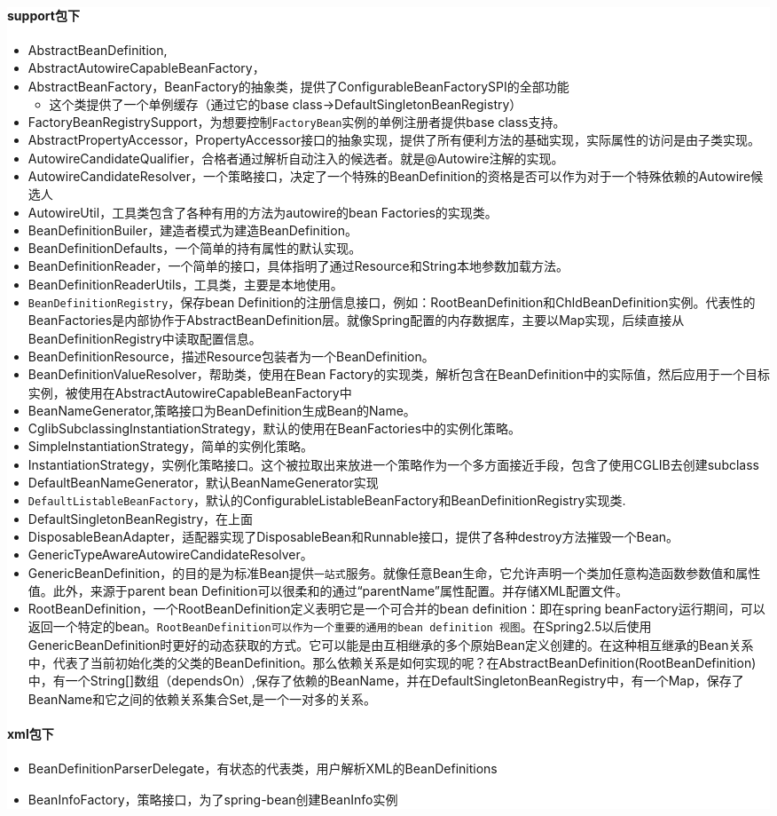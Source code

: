 #### support包下
* AbstractBeanDefinition,
* AbstractAutowireCapableBeanFactory，
* AbstractBeanFactory，BeanFactory的抽象类，提供了ConfigurableBeanFactorySPI的全部功能
  * 这个类提供了一个单例缓存（通过它的base class->DefaultSingletonBeanRegistry）
* FactoryBeanRegistrySupport，为想要控制`FactoryBean`实例的单例注册者提供base class支持。
* AbstractPropertyAccessor，PropertyAccessor接口的抽象实现，提供了所有便利方法的基础实现，实际属性的访问是由子类实现。
* AutowireCandidateQualifier，合格者通过解析自动注入的候选者。就是@Autowire注解的实现。
* AutowireCandidateResolver，一个策略接口，决定了一个特殊的BeanDefinition的资格是否可以作为对于一个特殊依赖的Autowire候选人
* AutowireUtil，工具类包含了各种有用的方法为autowire的bean Factories的实现类。
* BeanDefinitionBuiler，建造者模式为建造BeanDefinition。
* BeanDefinitionDefaults，一个简单的持有属性的默认实现。
* BeanDefinitionReader，一个简单的接口，具体指明了通过Resource和String本地参数加载方法。
* BeanDefinitionReaderUtils，工具类，主要是本地使用。
* `BeanDefinitionRegistry`，保存bean Definition的注册信息接口，例如：RootBeanDefinition和ChldBeanDefinition实例。代表性的BeanFactories是内部协作于AbstractBeanDefinition层。就像Spring配置的内存数据库，主要以Map实现，后续直接从BeanDefinitionRegistry中读取配置信息。
* BeanDefinitionResource，描述Resource包装者为一个BeanDefinition。
* BeanDefinitionValueResolver，帮助类，使用在Bean Factory的实现类，解析包含在BeanDefinition中的实际值，然后应用于一个目标实例，被使用在AbstractAutowireCapableBeanFactory中
* BeanNameGenerator,策略接口为BeanDefinition生成Bean的Name。
* CglibSubclassingInstantiationStrategy，默认的使用在BeanFactories中的实例化策略。
* SimpleInstantiationStrategy，简单的实例化策略。
* InstantiationStrategy，实例化策略接口。这个被拉取出来放进一个策略作为一个多方面接近手段，包含了使用CGLIB去创建subclass
* DefaultBeanNameGenerator，默认BeanNameGenerator实现
* `DefaultListableBeanFactory`，默认的ConfigurableListableBeanFactory和BeanDefinitionRegistry实现类.
* DefaultSingletonBeanRegistry，在上面
* DisposableBeanAdapter，适配器实现了DisposableBean和Runnable接口，提供了各种destroy方法摧毁一个Bean。
* GenericTypeAwareAutowireCandidateResolver。
* GenericBeanDefinition，的目的是为标准Bean提供`一站式`服务。就像任意Bean生命，它允许声明一个类加任意构造函数参数值和属性值。此外，来源于parent bean Definition可以很柔和的通过“parentName”属性配置。并存储XML配置文件。
* RootBeanDefinition，一个RootBeanDefinition定义表明它是一个可合并的bean definition：即在spring beanFactory运行期间，可以返回一个特定的bean。`RootBeanDefinition可以作为一个重要的通用的bean definition 视图`。在Spring2.5以后使用GenericBeanDefinition时更好的动态获取的方式。它可以能是由互相继承的多个原始Bean定义创建的。在这种相互继承的Bean关系中，代表了当前初始化类的父类的BeanDefinition。那么依赖关系是如何实现的呢？在AbstractBeanDefinition(RootBeanDefinition)中，有一个String[]数组（dependsOn）,保存了依赖的BeanName，并在DefaultSingletonBeanRegistry中，有一个Map，保存了BeanName和它之间的依赖关系集合Set<String>,是一个一对多的关系。

#### xml包下
* BeanDefinitionParserDelegate，有状态的代表类，用户解析XML的BeanDefinitions


* BeanInfoFactory，策略接口，为了spring-bean创建BeanInfo实例




[^0]:Service Provider Interface，服务提供接口
[^1]:使用#getObject()
[^2]:默认是Singleton，可以配置为Prototype
[^3]:`${adc}`,这种占位符的实现
[^4]:Bean在XML中，在<Property>标签中可以使用`ref`关联对象。
[^5]:ParseState是一个基于栈的简单结构，在解析的流程中用于追踪逻辑上的位置，里面存放的是Entry接口。
[^6]:java.util.EventLister接口的实现，读取Component，alias和imports